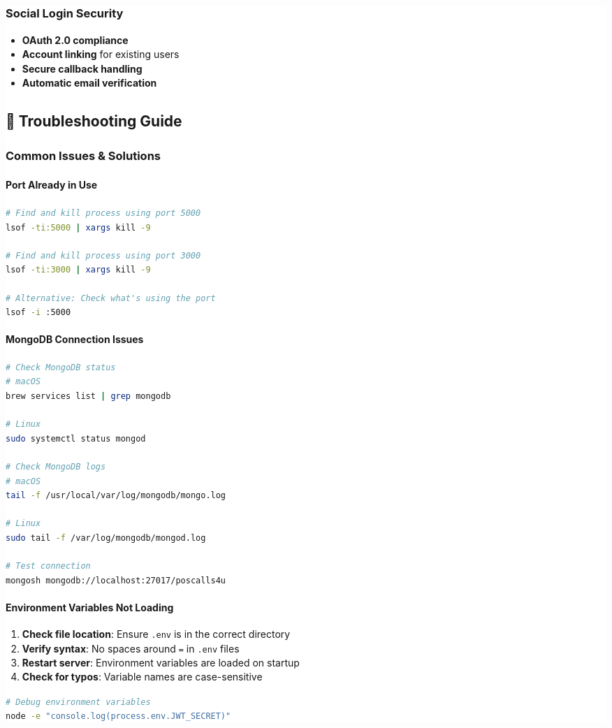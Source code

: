 ### Social Login Security
- **OAuth 2.0 compliance**
- **Account linking** for existing users
- **Secure callback handling**
- **Automatic email verification**

## 🚨 Troubleshooting Guide

### Common Issues & Solutions

#### Port Already in Use
```bash
# Find and kill process using port 5000
lsof -ti:5000 | xargs kill -9

# Find and kill process using port 3000
lsof -ti:3000 | xargs kill -9

# Alternative: Check what's using the port
lsof -i :5000
```

#### MongoDB Connection Issues
```bash
# Check MongoDB status
# macOS
brew services list | grep mongodb

# Linux
sudo systemctl status mongod

# Check MongoDB logs
# macOS
tail -f /usr/local/var/log/mongodb/mongo.log

# Linux
sudo tail -f /var/log/mongodb/mongod.log

# Test connection
mongosh mongodb://localhost:27017/poscalls4u
```

#### Environment Variables Not Loading
1. **Check file location**: Ensure `.env` is in the correct directory
2. **Verify syntax**: No spaces around `=` in `.env` files
3. **Restart server**: Environment variables are loaded on startup
4. **Check for typos**: Variable names are case-sensitive

```bash
# Debug environment variables
node -e "console.log(process.env.JWT_SECRET)"
```
